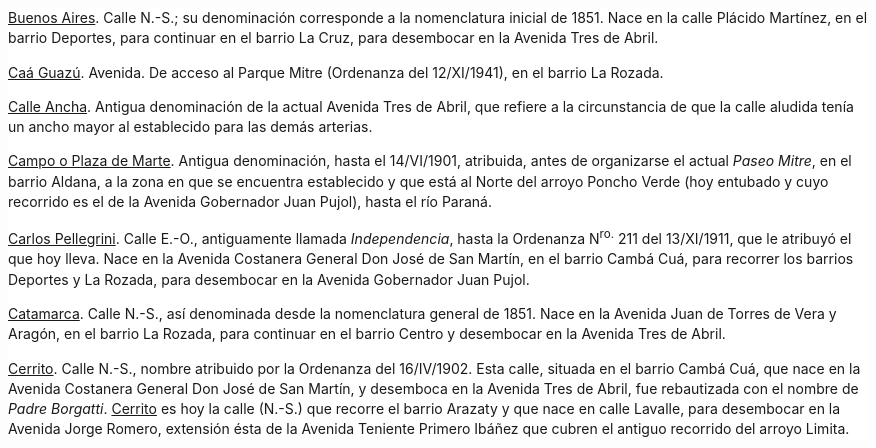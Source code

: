 [Buenos Aires](http://descubrircorrientes.com.ar/2012/index.php/2167-geografia/9-geografia-politica/departamento-capital/division-politica-de-capital-municipios/municipio-corrientes/la-ciudad-de-corrientes-de-nuestros-dias/index.php?option=com_content&view=article&id=1556:buenos-aires-ciudad-autonoma-de&catid=2183:buenos-aires-ciudad-autonoma-de&Itemid=520). Calle N.-S.; su denominación corresponde a la nomenclatura inicial de 1851. Nace en la calle Plácido Martínez, en el barrio Deportes, para continuar en el barrio La Cruz, para desembocar en la Avenida Tres de Abril.  

[Caá Guazú](http://descubrircorrientes.com.ar/2012/index.php/2167-geografia/9-geografia-politica/departamento-capital/division-politica-de-capital-municipios/municipio-corrientes/la-ciudad-de-corrientes-de-nuestros-dias/index.php?option=com_content&view=article&id=511:caa-guazu&catid=941:caa-guazu&Itemid=520). Avenida. De acceso al Parque Mitre (Ordenanza del 12/XI/1941), en el barrio La Rozada.

[Calle Ancha](http://descubrircorrientes.com.ar/2012/index.php/2167-geografia/9-geografia-politica/departamento-capital/division-politica-de-capital-municipios/municipio-corrientes/la-ciudad-de-corrientes-de-nuestros-dias/index.php?option=com_content&view=article&id=1557:calle-ancha&catid=2184:calle-ancha&Itemid=520). Antigua denominación de la actual Avenida Tres de Abril, que refiere a la circunstancia de que la calle aludida tenía un ancho mayor al establecido para las demás arterias.

[Campo o Plaza de Marte](http://descubrircorrientes.com.ar/2012/index.php/2167-geografia/9-geografia-politica/departamento-capital/division-politica-de-capital-municipios/municipio-corrientes/la-ciudad-de-corrientes-de-nuestros-dias/index.php?option=com_content&view=article&id=1558:campo-o-plaza-de-marte&catid=2185:campo-o-plaza-de-marte&Itemid=520). Antigua denominación, hasta el 14/VI/1901, atribuida, antes de organizarse el actual _Paseo Mitre_, en el barrio Aldana, a la zona en que se encuentra establecido y que está al Norte del arroyo Poncho Verde (hoy entubado y cuyo recorrido es el de la Avenida Gobernador Juan Pujol), hasta el río Paraná.

[Carlos Pellegrini](http://descubrircorrientes.com.ar/2012/index.php/2167-geografia/9-geografia-politica/departamento-capital/division-politica-de-capital-municipios/municipio-corrientes/la-ciudad-de-corrientes-de-nuestros-dias/index.php?option=com_content&view=article&id=1559:pellegrini-carlos&catid=2186:pellegrini-carlos&Itemid=519). Calle E.-O., antiguamente llamada _Independencia_, hasta la Ordenanza N<sup>ro.</sup> 211 del 13/XI/1911, que le atribuyó el que hoy lleva. Nace en la Avenida Costanera General Don José de San Martín, en el barrio Cambá Cuá, para recorrer los barrios Deportes y La Rozada, para desembocar en la Avenida Gobernador Juan Pujol.

[Catamarca](http://descubrircorrientes.com.ar/2012/index.php/2167-geografia/9-geografia-politica/departamento-capital/division-politica-de-capital-municipios/municipio-corrientes/la-ciudad-de-corrientes-de-nuestros-dias/index.php?option=com_content&view=article&id=1560:catamarca&catid=2187:catamarca&Itemid=520). Calle N.-S., así denominada desde la nomenclatura general de 1851. Nace en la Avenida Juan de Torres de Vera y Aragón, en el barrio La Rozada, para continuar en el barrio Centro y desembocar en la Avenida Tres de Abril.  

[Cerrito](http://descubrircorrientes.com.ar/2012/index.php/2167-geografia/9-geografia-politica/departamento-capital/division-politica-de-capital-municipios/municipio-corrientes/la-ciudad-de-corrientes-de-nuestros-dias/index.php?option=com_content&view=article&id=1561:cerrito&catid=2188:cerrito&Itemid=520). Calle N.-S., nombre atribuido por la Ordenanza del 16/IV/1902. Esta calle, situada en el barrio Cambá Cuá, que nace en la Avenida Costanera General Don José de San Martín, y desemboca en la Avenida Tres de Abril, fue rebautizada con el nombre de _Padre Borgatti_. [Cerrito](http://descubrircorrientes.com.ar/2012/index.php/2167-geografia/9-geografia-politica/departamento-capital/division-politica-de-capital-municipios/municipio-corrientes/la-ciudad-de-corrientes-de-nuestros-dias/index.php?option=com_content&view=article&id=1561:cerrito&catid=2188:cerrito&Itemid=520) es hoy la calle (N.-S.) que recorre el barrio Arazaty y que nace en calle Lavalle, para desembocar en la Avenida Jorge Romero, extensión ésta de la Avenida Teniente Primero Ibáñez que cubren el antiguo recorrido del arroyo Limita.
